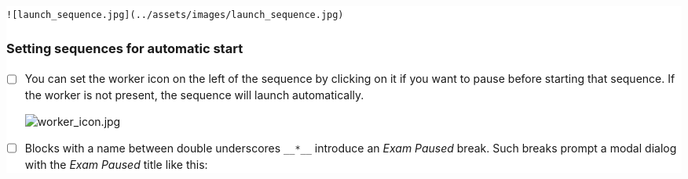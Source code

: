     ![launch_sequence.jpg](../assets/images/launch_sequence.jpg)

### Setting sequences for automatic start
- [ ] You can set the worker icon on the left of the sequence by clicking on it if you want to pause before starting that sequence. If the worker is not present, the sequence will launch automatically.

    ![worker_icon.jpg](../assets/images/worker_icon.jpg)

- [ ] Blocks with a name between double underscores `__*__` introduce an *Exam Paused* break.
    Such breaks prompt a modal dialog with the *Exam Paused* title like this:
